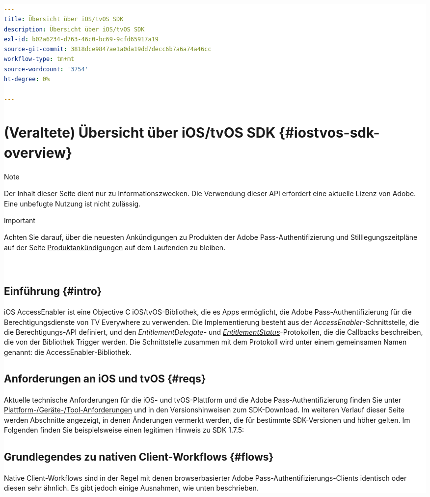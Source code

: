 ```yaml
---
title: Übersicht über iOS/tvOS SDK
description: Übersicht über iOS/tvOS SDK
exl-id: b02a6234-d763-46c0-bc69-9cfd65917a19
source-git-commit: 3818dce9847ae1a0da19dd7decc6b7a6a74a46cc
workflow-type: tm+mt
source-wordcount: '3754'
ht-degree: 0%

---
```


# (Veraltete) Übersicht über iOS/tvOS SDK {#iostvos-sdk-overview}

>[!NOTE]
>
>Der Inhalt dieser Seite dient nur zu Informationszwecken. Die Verwendung dieser API erfordert eine aktuelle Lizenz von Adobe. Eine unbefugte Nutzung ist nicht zulässig.

>[!IMPORTANT]
>
> Achten Sie darauf, über die neuesten Ankündigungen zu Produkten der Adobe Pass-Authentifizierung und Stilllegungszeitpläne auf der Seite [Produktankündigungen](/help/authentication/product-announcements.md) auf dem Laufenden zu bleiben.

</br>


## Einführung {#intro}

iOS AccessEnabler ist eine Objective C iOS/tvOS-Bibliothek, die es Apps ermöglicht, die Adobe Pass-Authentifizierung für die Berechtigungsdienste von TV Everywhere zu verwenden. Die Implementierung besteht aus der *AccessEnabler*-Schnittstelle, die die Berechtigungs-API definiert, und den *EntitlementDelegate*- und *[EntitlementStatus](#ios%20entitlement%20status)*-Protokollen, die die Callbacks beschreiben, die von der Bibliothek Trigger werden. Die Schnittstelle zusammen mit dem Protokoll wird unter einem gemeinsamen Namen genannt: die AccessEnabler-Bibliothek.

## Anforderungen an iOS und tvOS {#reqs}

Aktuelle technische Anforderungen für die iOS- und tvOS-Plattform und die Adobe Pass-Authentifizierung finden Sie unter [Plattform-/Geräte-/Tool-Anforderungen](#ios) und in den Versionshinweisen zum SDK-Download. Im weiteren Verlauf dieser Seite werden Abschnitte angezeigt, in denen Änderungen vermerkt werden, die für bestimmte SDK-Versionen und höher gelten. Im Folgenden finden Sie beispielsweise einen legitimen Hinweis zu SDK 1.7.5:

## Grundlegendes zu nativen Client-Workflows {#flows}

Native Client-Workflows sind in der Regel mit denen browserbasierter Adobe Pass-Authentifizierungs-Clients identisch oder diesen sehr ähnlich. Es gibt jedoch einige Ausnahmen, wie unten beschrieben.
